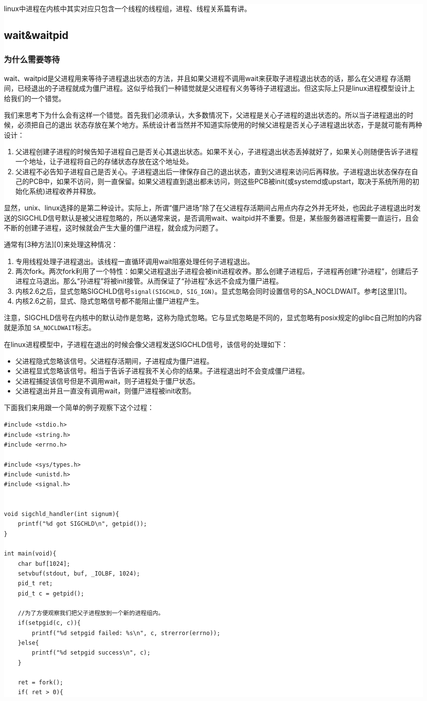 linux中进程在内核中其实对应只包含一个线程的线程组，进程、线程关系篇有讲。

## wait&waitpid

### 为什么需要等待
wait、waitpid是父进程用来等待子进程退出状态的方法，并且如果父进程不调用wait来获取子进程退出状态的话，那么在父进程
存活期间，已经退出的子进程就成为僵尸进程。这似乎给我们一种错觉就是父进程有义务等待子进程退出。但这实际上只是linux进程模型设计上
给我们的一个错觉。

我们来思考下为什么会有这样一个错觉。首先我们必须承认，大多数情况下，父进程是关心子进程的退出状态的。所以当子进程退出的时候，必须把自己的退出
状态存放在某个地方。系统设计者当然并不知道实际使用的时候父进程是否关心子进程退出状态，于是就可能有两种设计：
1. 父进程创建子进程的时候告知子进程自己是否关心其退出状态。如果不关心，子进程退出状态丢掉就好了，如果关心则随便告诉子进程一个地址，让子进程将自己的存储状态存放在这个地址处。
2. 父进程不必告知子进程自己是否关心。子进程退出后一律保存自己的退出状态，直到父进程来访问后再释放。子进程退出状态保存在自己的PCB中，如果不访问，则一直保留。如果父进程直到退出都未访问，则这些PCB被init(或systemd或upstart，取决于系统所用的初始化系统)进程收养并释放。

显然，unix、linux选择的是第二种设计。实际上，所谓“僵尸进场”除了在父进程存活期间占用点内存之外并无坏处，也因此子进程退出时发送的SIGCHLD信号默认是被父进程忽略的，所以通常来说，是否调用wait、waitpid并不重要。但是，某些服务器进程需要一直运行，且会不断的创建子进程，这时候就会产生大量的僵尸进程，就会成为问题了。

通常有[3种方法][0]来处理这种情况：
1. 专用线程处理子进程退出。该线程一直循环调用wait阻塞处理任何子进程退出。
2. 两次fork。两次fork利用了一个特性：如果父进程退出子进程会被init进程收养。那么创建子进程后，子进程再创建“孙进程”，创建后子进程立马退出。那么“孙进程”将被init接管。从而保证了“孙进程”永远不会成为僵尸进程。
3. 内核2.6之后，显式忽略SIGCHLD信号`signal(SIGCHLD, SIG_IGN)`。显式忽略会同时设置信号的SA_NOCLDWAIT。参考[这里][1]。
4. 内核2.6之前，显式、隐式忽略信号都不能阻止僵尸进程产生。

注意，SIGCHLD信号在内核中的默认动作是忽略，这称为隐式忽略。它与显式忽略是不同的，显式忽略有posix规定的glibc自己附加的内容就是添加
`SA_NOCLDWAIT`标志。


在linux进程模型中，子进程在退出的时候会像父进程发送SIGCHLD信号，该信号的处理如下：
* 父进程隐式忽略该信号。父进程存活期间，子进程成为僵尸进程。
* 父进程显式忽略该信号。相当于告诉子进程我不关心你的结果。子进程退出时不会变成僵尸进程。
* 父进程捕捉该信号但是不调用wait，则子进程处于僵尸状态。
* 父进程退出并且一直没有调用wait，则僵尸进程被init收割。

下面我们来用跟一个简单的例子观察下这个过程：

```brush:c
#include <stdio.h>
#include <string.h>
#include <errno.h>

#include <sys/types.h>
#include <unistd.h>
#include <signal.h>


void sigchld_handler(int signum){
    printf("%d got SIGCHLD\n", getpid());
}

int main(void){
    char buf[1024];
    setvbuf(stdout, buf, _IOLBF, 1024);
    pid_t ret;
    pid_t c = getpid();

    //为了方便观察我们把父子进程放到一个新的进程组内。
    if(setpgid(c, c)){
        printf("%d setpgid failed: %s\n", c, strerror(errno));
    }else{
        printf("%d setpgid success\n", c);
    }

    ret = fork();
    if( ret > 0){
```